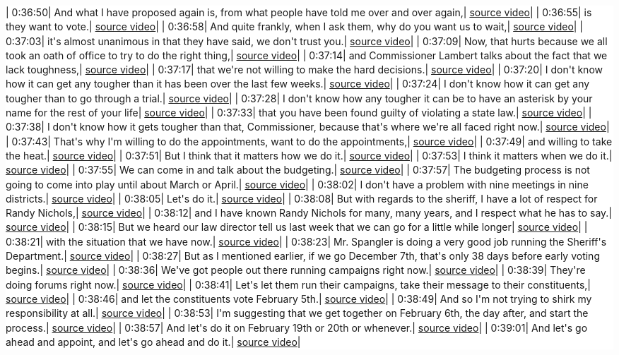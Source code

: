 | 0:36:50| And what I have proposed again is, from what people have told me over and over again,| [source video](https://archive.org/details/co-com-r-267-071119-part-2?start=2210)|
| 0:36:55| is they want to vote.| [source video](https://archive.org/details/co-com-r-267-071119-part-2?start=2215)|
| 0:36:58| And quite frankly, when I ask them, why do you want us to wait,| [source video](https://archive.org/details/co-com-r-267-071119-part-2?start=2218)|
| 0:37:03| it's almost unanimous in that they have said, we don't trust you.| [source video](https://archive.org/details/co-com-r-267-071119-part-2?start=2223)|
| 0:37:09| Now, that hurts because we all took an oath of office to try to do the right thing,| [source video](https://archive.org/details/co-com-r-267-071119-part-2?start=2229)|
| 0:37:14| and Commissioner Lambert talks about the fact that we lack toughness,| [source video](https://archive.org/details/co-com-r-267-071119-part-2?start=2234)|
| 0:37:17| that we're not willing to make the hard decisions.| [source video](https://archive.org/details/co-com-r-267-071119-part-2?start=2237)|
| 0:37:20| I don't know how it can get any tougher than it has been over the last few weeks.| [source video](https://archive.org/details/co-com-r-267-071119-part-2?start=2240)|
| 0:37:24| I don't know how it can get any tougher than to go through a trial.| [source video](https://archive.org/details/co-com-r-267-071119-part-2?start=2244)|
| 0:37:28| I don't know how any tougher it can be to have an asterisk by your name for the rest of your life| [source video](https://archive.org/details/co-com-r-267-071119-part-2?start=2248)|
| 0:37:33| that you have been found guilty of violating a state law.| [source video](https://archive.org/details/co-com-r-267-071119-part-2?start=2253)|
| 0:37:38| I don't know how it gets tougher than that, Commissioner, because that's where we're all faced right now.| [source video](https://archive.org/details/co-com-r-267-071119-part-2?start=2258)|
| 0:37:43| That's why I'm willing to do the appointments, want to do the appointments,| [source video](https://archive.org/details/co-com-r-267-071119-part-2?start=2263)|
| 0:37:49| and willing to take the heat.| [source video](https://archive.org/details/co-com-r-267-071119-part-2?start=2269)|
| 0:37:51| But I think that it matters how we do it.| [source video](https://archive.org/details/co-com-r-267-071119-part-2?start=2271)|
| 0:37:53| I think it matters when we do it.| [source video](https://archive.org/details/co-com-r-267-071119-part-2?start=2273)|
| 0:37:55| We can come in and talk about the budgeting.| [source video](https://archive.org/details/co-com-r-267-071119-part-2?start=2275)|
| 0:37:57| The budgeting process is not going to come into play until about March or April.| [source video](https://archive.org/details/co-com-r-267-071119-part-2?start=2277)|
| 0:38:02| I don't have a problem with nine meetings in nine districts.| [source video](https://archive.org/details/co-com-r-267-071119-part-2?start=2282)|
| 0:38:05| Let's do it.| [source video](https://archive.org/details/co-com-r-267-071119-part-2?start=2285)|
| 0:38:08| But with regards to the sheriff, I have a lot of respect for Randy Nichols,| [source video](https://archive.org/details/co-com-r-267-071119-part-2?start=2288)|
| 0:38:12| and I have known Randy Nichols for many, many years, and I respect what he has to say.| [source video](https://archive.org/details/co-com-r-267-071119-part-2?start=2292)|
| 0:38:15| But we heard our law director tell us last week that we can go for a little while longer| [source video](https://archive.org/details/co-com-r-267-071119-part-2?start=2295)|
| 0:38:21| with the situation that we have now.| [source video](https://archive.org/details/co-com-r-267-071119-part-2?start=2301)|
| 0:38:23| Mr. Spangler is doing a very good job running the Sheriff's Department.| [source video](https://archive.org/details/co-com-r-267-071119-part-2?start=2303)|
| 0:38:27| But as I mentioned earlier, if we go December 7th, that's only 38 days before early voting begins.| [source video](https://archive.org/details/co-com-r-267-071119-part-2?start=2307)|
| 0:38:36| We've got people out there running campaigns right now.| [source video](https://archive.org/details/co-com-r-267-071119-part-2?start=2316)|
| 0:38:39| They're doing forums right now.| [source video](https://archive.org/details/co-com-r-267-071119-part-2?start=2319)|
| 0:38:41| Let's let them run their campaigns, take their message to their constituents,| [source video](https://archive.org/details/co-com-r-267-071119-part-2?start=2321)|
| 0:38:46| and let the constituents vote February 5th.| [source video](https://archive.org/details/co-com-r-267-071119-part-2?start=2326)|
| 0:38:49| And so I'm not trying to shirk my responsibility at all.| [source video](https://archive.org/details/co-com-r-267-071119-part-2?start=2329)|
| 0:38:53| I'm suggesting that we get together on February 6th, the day after, and start the process.| [source video](https://archive.org/details/co-com-r-267-071119-part-2?start=2333)|
| 0:38:57| And let's do it on February 19th or 20th or whenever.| [source video](https://archive.org/details/co-com-r-267-071119-part-2?start=2337)|
| 0:39:01| And let's go ahead and appoint, and let's go ahead and do it.| [source video](https://archive.org/details/co-com-r-267-071119-part-2?start=2341)|
